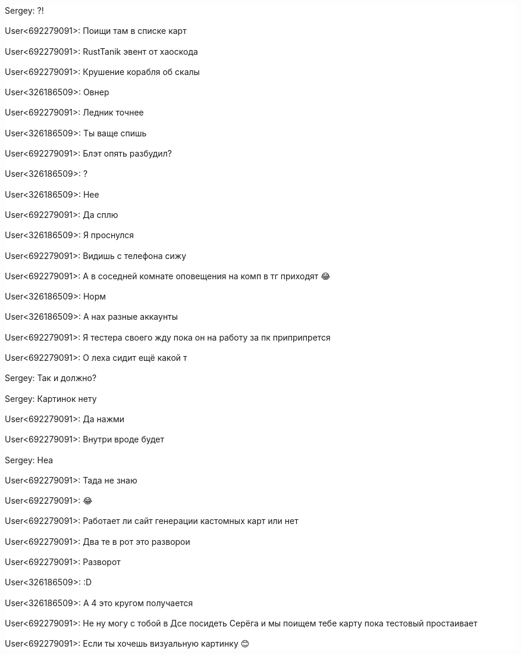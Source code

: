 Sergey: ?!

User<692279091>: Поищи там в списке карт

User<692279091>: RustTanik эвент от хаоскода

User<692279091>: Крушение корабля об скалы

User<326186509>: Овнер

User<692279091>: Ледник точнее

User<326186509>: Ты ваще спишь

User<692279091>: Блэт опять разбудил?

User<326186509>: ?

User<326186509>: Нее

User<692279091>: Да сплю

User<326186509>: Я проснулся

User<692279091>: Видишь с телефона сижу

User<692279091>: А в соседней комнате оповещения на комп в тг приходят 😂

User<326186509>: Норм

User<326186509>: А нах разные аккаунты

User<692279091>: Я тестера своего жду пока он на работу за пк приприпрется

User<692279091>: О леха сидит ещё какой т

Sergey: Так и должно?

Sergey: Картинок нету

User<692279091>: Да нажми

User<692279091>: Внутри вроде будет

Sergey: Неа

User<692279091>: Тада не знаю

User<692279091>: 😂

User<692279091>: Работает ли сайт генерации кастомных карт или нет

User<692279091>: Два те в рот это разворои

User<692279091>: Разворот

User<326186509>: :D

User<326186509>: А 4 это кругом получается

User<692279091>: Не ну могу с тобой в Дсе посидеть Серёга и мы поищем тебе карту пока тестовый простаивает

User<692279091>: Если ты хочешь визуальную картинку 😊
